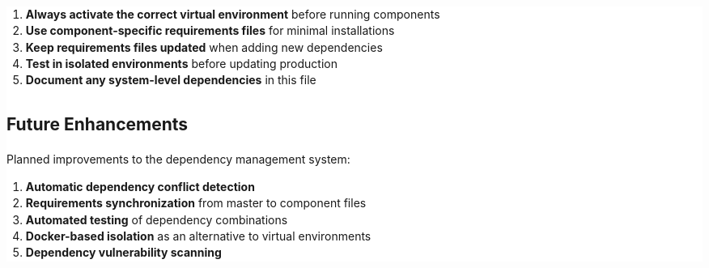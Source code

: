 1. **Always activate the correct virtual environment** before running components
2. **Use component-specific requirements files** for minimal installations
3. **Keep requirements files updated** when adding new dependencies
4. **Test in isolated environments** before updating production
5. **Document any system-level dependencies** in this file

## Future Enhancements

Planned improvements to the dependency management system:

1. **Automatic dependency conflict detection**
2. **Requirements synchronization** from master to component files
3. **Automated testing** of dependency combinations
4. **Docker-based isolation** as an alternative to virtual environments
5. **Dependency vulnerability scanning**